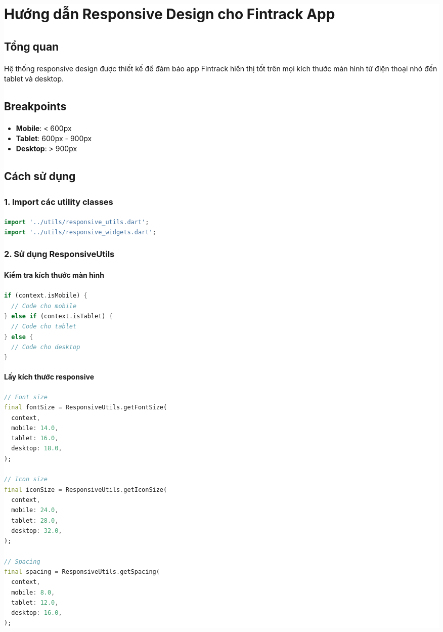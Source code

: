 # Hướng dẫn Responsive Design cho Fintrack App

## Tổng quan

Hệ thống responsive design được thiết kế để đảm bảo app Fintrack hiển thị tốt trên mọi kích thước màn hình từ điện thoại nhỏ đến tablet và desktop.

## Breakpoints

- **Mobile**: < 600px
- **Tablet**: 600px - 900px  
- **Desktop**: > 900px

## Cách sử dụng

### 1. Import các utility classes

```dart
import '../utils/responsive_utils.dart';
import '../utils/responsive_widgets.dart';
```

### 2. Sử dụng ResponsiveUtils

#### Kiểm tra kích thước màn hình
```dart
if (context.isMobile) {
  // Code cho mobile
} else if (context.isTablet) {
  // Code cho tablet
} else {
  // Code cho desktop
}
```

#### Lấy kích thước responsive
```dart
// Font size
final fontSize = ResponsiveUtils.getFontSize(
  context,
  mobile: 14.0,
  tablet: 16.0,
  desktop: 18.0,
);

// Icon size
final iconSize = ResponsiveUtils.getIconSize(
  context,
  mobile: 24.0,
  tablet: 28.0,
  desktop: 32.0,
);

// Spacing
final spacing = ResponsiveUtils.getSpacing(
  context,
  mobile: 8.0,
  tablet: 12.0,
  desktop: 16.0,
);
```
